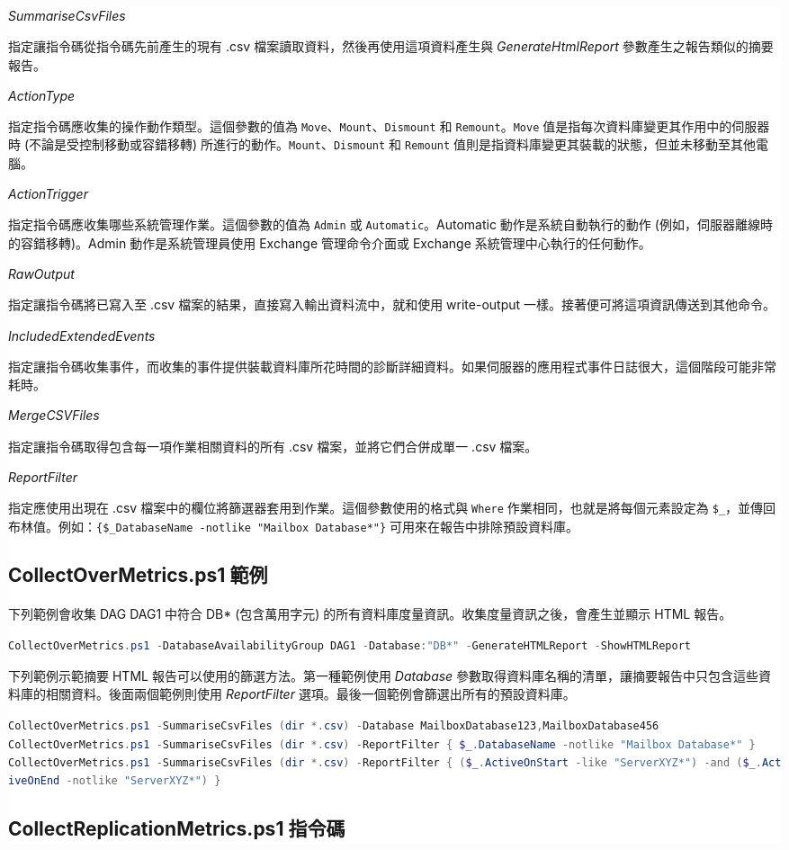 <td><p><em>SummariseCsvFiles</em></p></td>
<td><p>指定讓指令碼從指令碼先前產生的現有 .csv 檔案讀取資料，然後再使用這項資料產生與 <em>GenerateHtmlReport</em> 參數產生之報告類似的摘要報告。</p></td>
</tr>
<tr class="odd">
<td><p><em>ActionType</em></p></td>
<td><p>指定指令碼應收集的操作動作類型。這個參數的值為 <code>Move</code>、<code>Mount</code>、<code>Dismount</code> 和 <code>Remount</code>。<code>Move</code> 值是指每次資料庫變更其作用中的伺服器時 (不論是受控制移動或容錯移轉) 所進行的動作。<code>Mount</code>、<code>Dismount</code> 和 <code>Remount</code> 值則是指資料庫變更其裝載的狀態，但並未移動至其他電腦。</p></td>
</tr>
<tr class="even">
<td><p><em>ActionTrigger</em></p></td>
<td><p>指定指令碼應收集哪些系統管理作業。這個參數的值為 <code>Admin</code> 或 <code>Automatic</code>。Automatic 動作是系統自動執行的動作 (例如，伺服器離線時的容錯移轉)。Admin 動作是系統管理員使用 Exchange 管理命令介面或 Exchange 系統管理中心執行的任何動作。</p></td>
</tr>
<tr class="odd">
<td><p><em>RawOutput</em></p></td>
<td><p>指定讓指令碼將已寫入至 .csv 檔案的結果，直接寫入輸出資料流中，就和使用 write-output 一樣。接著便可將這項資訊傳送到其他命令。</p></td>
</tr>
<tr class="even">
<td><p><em>IncludedExtendedEvents</em></p></td>
<td><p>指定讓指令碼收集事件，而收集的事件提供裝載資料庫所花時間的診斷詳細資料。如果伺服器的應用程式事件日誌很大，這個階段可能非常耗時。</p></td>
</tr>
<tr class="odd">
<td><p><em>MergeCSVFiles</em></p></td>
<td><p>指定讓指令碼取得包含每一項作業相關資料的所有 .csv 檔案，並將它們合併成單一 .csv 檔案。</p></td>
</tr>
<tr class="even">
<td><p><em>ReportFilter</em></p></td>
<td><p>指定應使用出現在 .csv 檔案中的欄位將篩選器套用到作業。這個參數使用的格式與 <code>Where</code> 作業相同，也就是將每個元素設定為 <code>$_</code>，並傳回布林值。例如：<code>{$_DatabaseName -notlike &quot;Mailbox Database*&quot;}</code> 可用來在報告中排除預設資料庫。</p></td>
</tr>
</tbody>
</table>


## CollectOverMetrics.ps1 範例

下列範例會收集 DAG DAG1 中符合 DB\* (包含萬用字元) 的所有資料庫度量資訊。收集度量資訊之後，會產生並顯示 HTML 報告。

```powershell
CollectOverMetrics.ps1 -DatabaseAvailabilityGroup DAG1 -Database:"DB*" -GenerateHTMLReport -ShowHTMLReport
```

下列範例示範摘要 HTML 報告可以使用的篩選方法。第一種範例使用 *Database* 參數取得資料庫名稱的清單，讓摘要報告中只包含這些資料庫的相關資料。後面兩個範例則使用 *ReportFilter* 選項。最後一個範例會篩選出所有的預設資料庫。

```powershell
CollectOverMetrics.ps1 -SummariseCsvFiles (dir *.csv) -Database MailboxDatabase123,MailboxDatabase456
CollectOverMetrics.ps1 -SummariseCsvFiles (dir *.csv) -ReportFilter { $_.DatabaseName -notlike "Mailbox Database*" }
CollectOverMetrics.ps1 -SummariseCsvFiles (dir *.csv) -ReportFilter { ($_.ActiveOnStart -like "ServerXYZ*") -and ($_.ActiveOnEnd -notlike "ServerXYZ*") }
```
## CollectReplicationMetrics.ps1 指令碼

